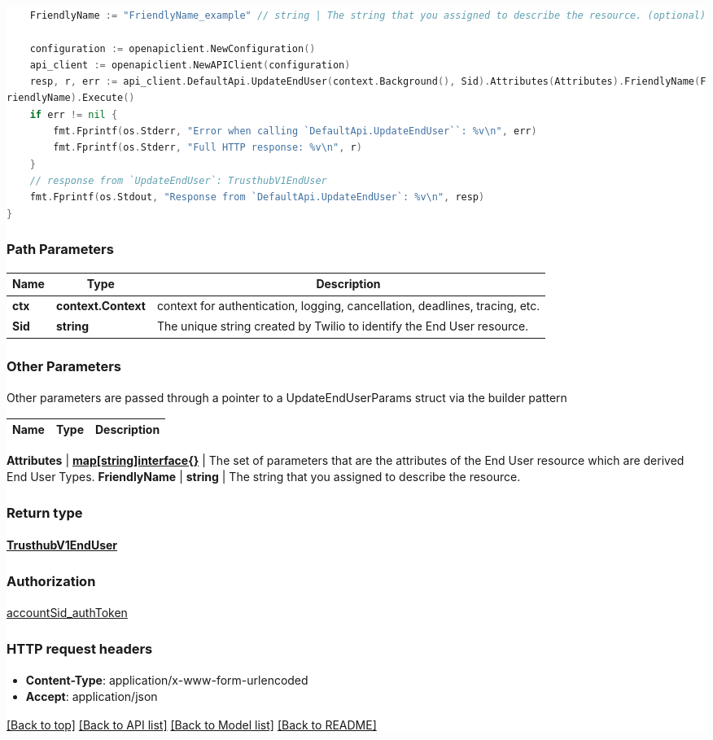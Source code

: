 ```go
    FriendlyName := "FriendlyName_example" // string | The string that you assigned to describe the resource. (optional)

    configuration := openapiclient.NewConfiguration()
    api_client := openapiclient.NewAPIClient(configuration)
    resp, r, err := api_client.DefaultApi.UpdateEndUser(context.Background(), Sid).Attributes(Attributes).FriendlyName(FriendlyName).Execute()
    if err != nil {
        fmt.Fprintf(os.Stderr, "Error when calling `DefaultApi.UpdateEndUser``: %v\n", err)
        fmt.Fprintf(os.Stderr, "Full HTTP response: %v\n", r)
    }
    // response from `UpdateEndUser`: TrusthubV1EndUser
    fmt.Fprintf(os.Stdout, "Response from `DefaultApi.UpdateEndUser`: %v\n", resp)
}
```

### Path Parameters


Name | Type | Description
------------- | ------------- | -------------
**ctx** | **context.Context** | context for authentication, logging, cancellation, deadlines, tracing, etc.
**Sid** | **string** | The unique string created by Twilio to identify the End User resource.

### Other Parameters

Other parameters are passed through a pointer to a UpdateEndUserParams struct via the builder pattern


Name | Type | Description
------------- | ------------- | -------------

 **Attributes** | [**map[string]interface{}**](map[string]interface{}.md) | The set of parameters that are the attributes of the End User resource which are derived End User Types.
 **FriendlyName** | **string** | The string that you assigned to describe the resource.

### Return type

[**TrusthubV1EndUser**](TrusthubV1EndUser.md)

### Authorization

[accountSid_authToken](../README.md#accountSid_authToken)

### HTTP request headers

- **Content-Type**: application/x-www-form-urlencoded
- **Accept**: application/json

[[Back to top]](#) [[Back to API list]](../README.md#documentation-for-api-endpoints)
[[Back to Model list]](../README.md#documentation-for-models)
[[Back to README]](../README.md)

